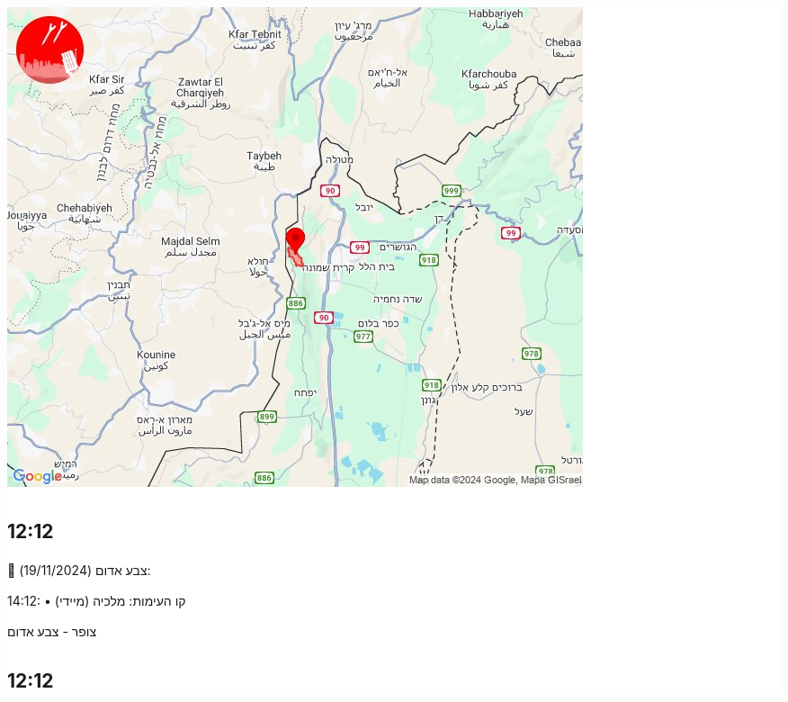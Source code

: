 ![Photo](images/36623.jpg)

## 12:12

🔴 צבע אדום (19/11/2024):

14:12:
• קו העימות: מלכיה (מיידי)

צופר - צבע אדום

## 12:12
